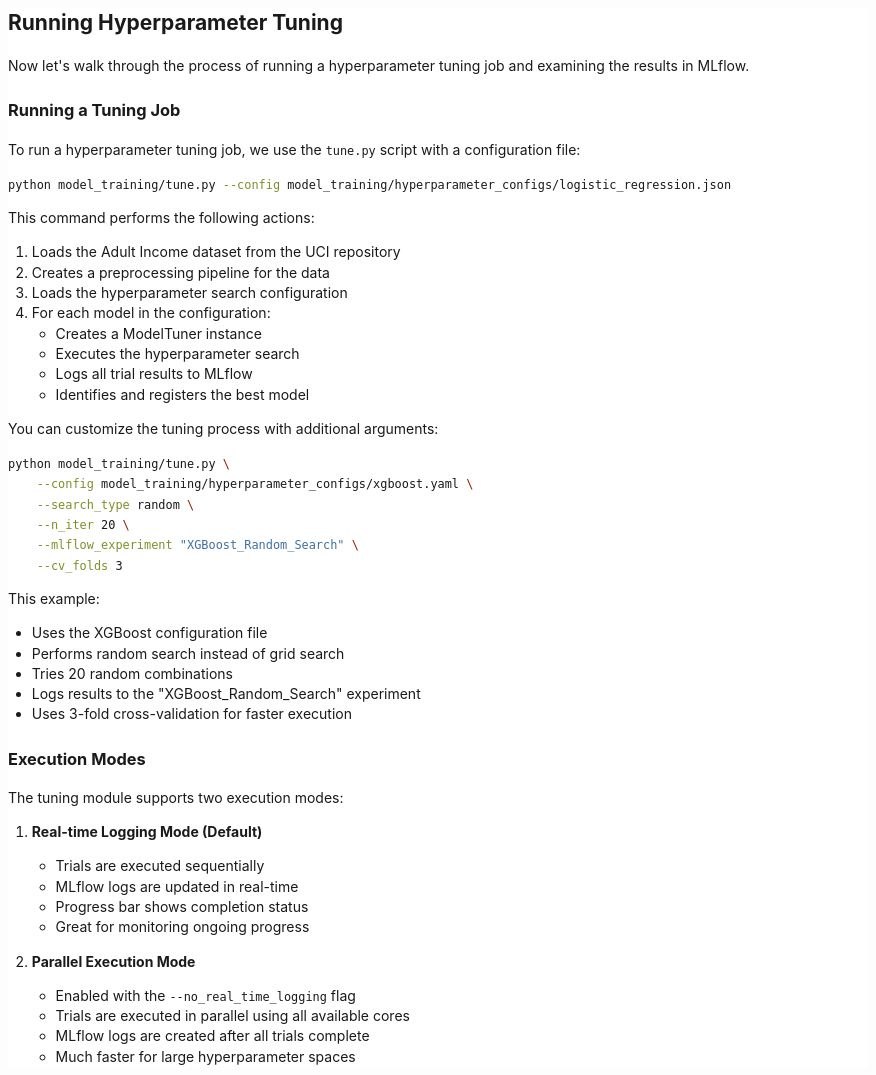 ## Running Hyperparameter Tuning

Now let's walk through the process of running a hyperparameter tuning job and examining the results in MLflow.

### Running a Tuning Job

To run a hyperparameter tuning job, we use the `tune.py` script with a configuration file:

```bash
python model_training/tune.py --config model_training/hyperparameter_configs/logistic_regression.json
```

This command performs the following actions:

1. Loads the Adult Income dataset from the UCI repository
2. Creates a preprocessing pipeline for the data
3. Loads the hyperparameter search configuration
4. For each model in the configuration:
   - Creates a ModelTuner instance
   - Executes the hyperparameter search
   - Logs all trial results to MLflow
   - Identifies and registers the best model

You can customize the tuning process with additional arguments:

```bash
python model_training/tune.py \
    --config model_training/hyperparameter_configs/xgboost.yaml \
    --search_type random \
    --n_iter 20 \
    --mlflow_experiment "XGBoost_Random_Search" \
    --cv_folds 3
```

This example:
- Uses the XGBoost configuration file
- Performs random search instead of grid search
- Tries 20 random combinations
- Logs results to the "XGBoost_Random_Search" experiment
- Uses 3-fold cross-validation for faster execution

### Execution Modes

The tuning module supports two execution modes:

1. **Real-time Logging Mode (Default)**
   - Trials are executed sequentially
   - MLflow logs are updated in real-time
   - Progress bar shows completion status
   - Great for monitoring ongoing progress

2. **Parallel Execution Mode**
   - Enabled with the `--no_real_time_logging` flag
   - Trials are executed in parallel using all available cores
   - MLflow logs are created after all trials complete
   - Much faster for large hyperparameter spaces
